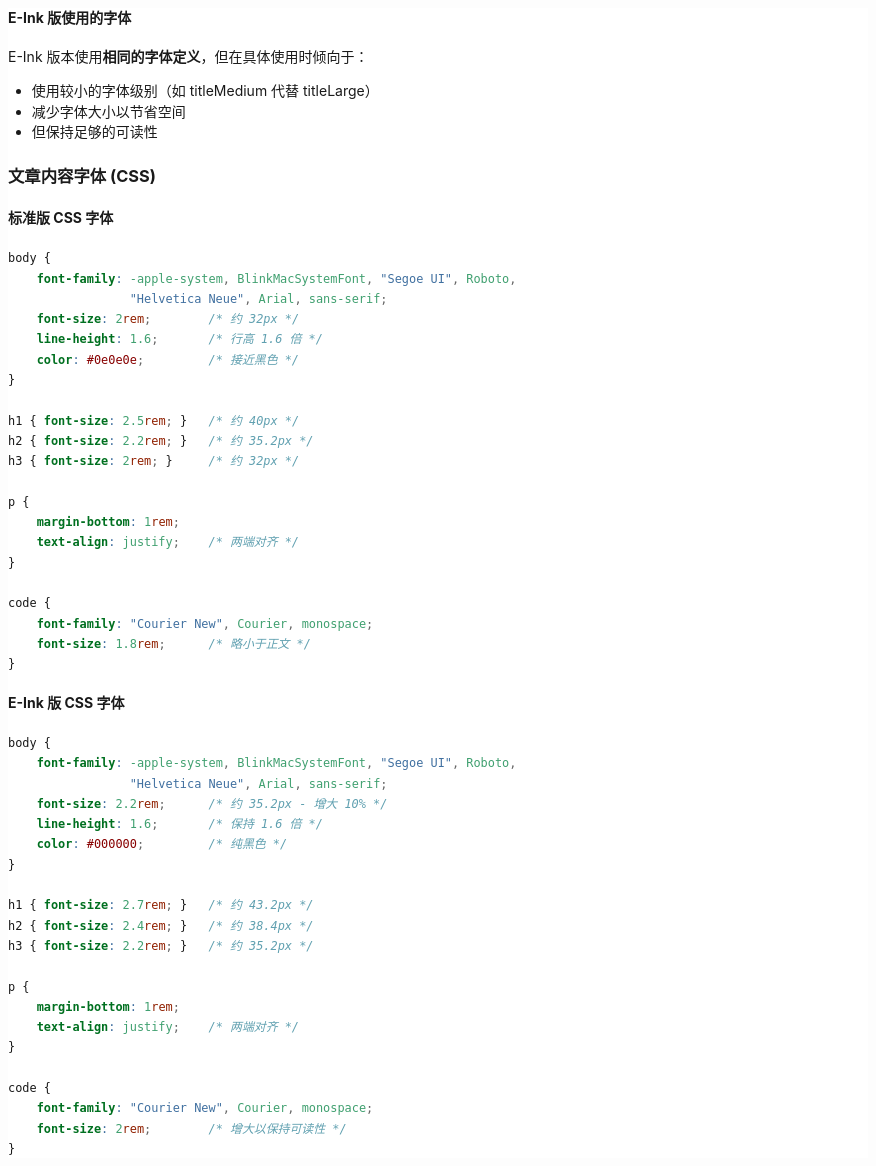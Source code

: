 #### E-Ink 版使用的字体

E-Ink 版本使用**相同的字体定义**，但在具体使用时倾向于：
- 使用较小的字体级别（如 titleMedium 代替 titleLarge）
- 减少字体大小以节省空间
- 但保持足够的可读性

### 文章内容字体 (CSS)

#### 标准版 CSS 字体

```css
body {
    font-family: -apple-system, BlinkMacSystemFont, "Segoe UI", Roboto, 
                 "Helvetica Neue", Arial, sans-serif;
    font-size: 2rem;        /* 约 32px */
    line-height: 1.6;       /* 行高 1.6 倍 */
    color: #0e0e0e;         /* 接近黑色 */
}

h1 { font-size: 2.5rem; }   /* 约 40px */
h2 { font-size: 2.2rem; }   /* 约 35.2px */
h3 { font-size: 2rem; }     /* 约 32px */

p {
    margin-bottom: 1rem;
    text-align: justify;    /* 两端对齐 */
}

code {
    font-family: "Courier New", Courier, monospace;
    font-size: 1.8rem;      /* 略小于正文 */
}
```

#### E-Ink 版 CSS 字体

```css
body {
    font-family: -apple-system, BlinkMacSystemFont, "Segoe UI", Roboto, 
                 "Helvetica Neue", Arial, sans-serif;
    font-size: 2.2rem;      /* 约 35.2px - 增大 10% */
    line-height: 1.6;       /* 保持 1.6 倍 */
    color: #000000;         /* 纯黑色 */
}

h1 { font-size: 2.7rem; }   /* 约 43.2px */
h2 { font-size: 2.4rem; }   /* 约 38.4px */
h3 { font-size: 2.2rem; }   /* 约 35.2px */

p {
    margin-bottom: 1rem;
    text-align: justify;    /* 两端对齐 */
}

code {
    font-family: "Courier New", Courier, monospace;
    font-size: 2rem;        /* 增大以保持可读性 */
}
```
